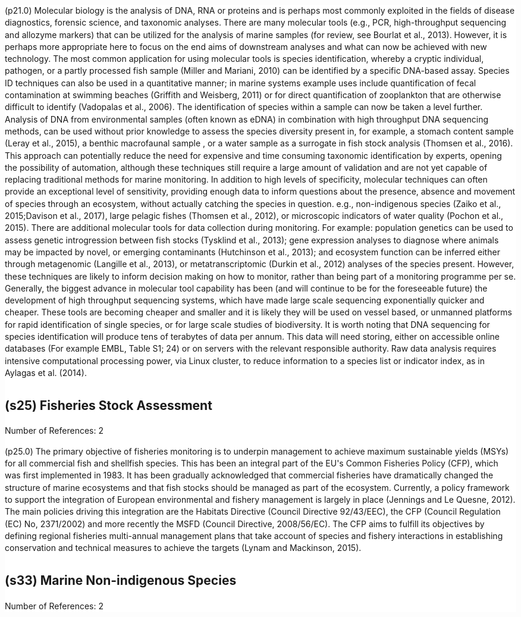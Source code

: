 (p21.0) Molecular biology is the analysis of DNA, RNA or proteins and is perhaps most commonly exploited in the fields of disease diagnostics, forensic science, and taxonomic analyses. There are many molecular tools (e.g., PCR, high-throughput sequencing and allozyme markers) that can be utilized for the analysis of marine samples (for review, see Bourlat et al., 2013). However, it is perhaps more appropriate here to focus on the end aims of downstream analyses and what can now be achieved with new technology. The most common application for using molecular tools is species identification, whereby a cryptic individual, pathogen, or a partly processed fish sample (Miller and Mariani, 2010) can be identified by a specific DNA-based assay. Species ID techniques can also be used in a quantitative manner; in marine systems example uses include quantification of fecal contamination at swimming beaches (Griffith and Weisberg, 2011) or for direct quantification of zooplankton that are otherwise difficult to identify (Vadopalas et al., 2006). The identification of species within a sample can now be taken a level further. Analysis of DNA from environmental samples (often known as eDNA) in combination with high throughput DNA sequencing methods, can be used without prior knowledge to assess the species diversity present in, for example, a stomach content sample (Leray et al., 2015), a benthic macrofaunal sample , or a water sample as a surrogate in fish stock analysis (Thomsen et al., 2016). This approach can potentially reduce the need for expensive and time consuming taxonomic identification by experts, opening the possibility of automation, although these techniques still require a large amount of validation and are not yet capable of replacing traditional methods for marine monitoring. In addition to high levels of specificity, molecular techniques can often provide an exceptional level of sensitivity, providing enough data to inform questions about the presence, absence and movement of species through an ecosystem, without actually catching the species in question. e.g., non-indigenous species (Zaiko et al., 2015;Davison et al., 2017), large pelagic fishes (Thomsen et al., 2012), or microscopic indicators of water quality (Pochon et al., 2015). There are additional molecular tools for data collection during monitoring. For example: population genetics can be used to assess genetic introgression between fish stocks (Tysklind et al., 2013); gene expression analyses to diagnose where animals may be impacted by novel, or emerging contaminants (Hutchinson et al., 2013); and ecosystem function can be inferred either through metagenomic (Langille et al., 2013), or metatranscriptomic (Durkin et al., 2012) analyses of the species present. However, these techniques are likely to inform decision making on how to monitor, rather than being part of a monitoring programme per se. Generally, the biggest advance in molecular tool capability has been (and will continue to be for the foreseeable future) the development of high throughput sequencing systems, which have made large scale sequencing exponentially quicker and cheaper. These tools are becoming cheaper and smaller and it is likely they will be used on vessel based, or unmanned platforms for rapid identification of single species, or for large scale studies of biodiversity. It is worth noting that DNA sequencing for species identification will produce tens of terabytes of data per annum. This data will need storing, either on accessible online databases (For example EMBL, Table S1; 24) or on servers with the relevant responsible authority. Raw data analysis requires intensive computational processing power, via Linux cluster, to reduce information to a species list or indicator index, as in Aylagas et al. (2014).
## (s25) Fisheries Stock Assessment
Number of References: 2

(p25.0) The primary objective of fisheries monitoring is to underpin management to achieve maximum sustainable yields (MSYs) for all commercial fish and shellfish species. This has been an integral part of the EU's Common Fisheries Policy (CFP), which was first implemented in 1983. It has been gradually acknowledged that commercial fisheries have dramatically changed the structure of marine ecosystems and that fish stocks should be managed as part of the ecosystem. Currently, a policy framework to support the integration of European environmental and fishery management is largely in place (Jennings and Le Quesne, 2012). The main policies driving this integration are the Habitats Directive (Council Directive 92/43/EEC), the CFP (Council Regulation (EC) No, 2371/2002) and more recently the MSFD (Council Directive, 2008/56/EC). The CFP aims to fulfill its objectives by defining regional fisheries multi-annual management plans that take account of species and fishery interactions in establishing conservation and technical measures to achieve the targets (Lynam and Mackinson, 2015).
## (s33) Marine Non-indigenous Species
Number of References: 2
